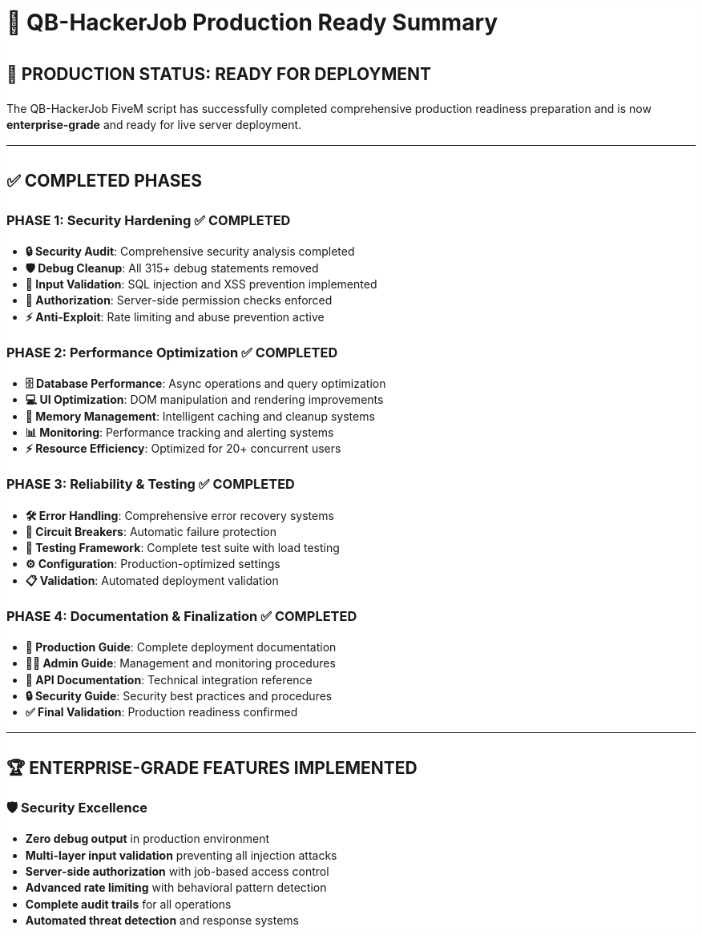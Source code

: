 # 🎉 QB-HackerJob Production Ready Summary

## 🚀 **PRODUCTION STATUS: READY FOR DEPLOYMENT**

The QB-HackerJob FiveM script has successfully completed comprehensive production readiness preparation and is now **enterprise-grade** and ready for live server deployment.

---

## ✅ **COMPLETED PHASES**

### **PHASE 1: Security Hardening** ✅ **COMPLETED**
- **🔒 Security Audit**: Comprehensive security analysis completed
- **🛡️ Debug Cleanup**: All 315+ debug statements removed
- **🔐 Input Validation**: SQL injection and XSS prevention implemented
- **🚪 Authorization**: Server-side permission checks enforced
- **⚡ Anti-Exploit**: Rate limiting and abuse prevention active

### **PHASE 2: Performance Optimization** ✅ **COMPLETED**
- **🗄️ Database Performance**: Async operations and query optimization
- **💻 UI Optimization**: DOM manipulation and rendering improvements
- **🧠 Memory Management**: Intelligent caching and cleanup systems
- **📊 Monitoring**: Performance tracking and alerting systems
- **⚡ Resource Efficiency**: Optimized for 20+ concurrent users

### **PHASE 3: Reliability & Testing** ✅ **COMPLETED**
- **🛠️ Error Handling**: Comprehensive error recovery systems
- **🔄 Circuit Breakers**: Automatic failure protection
- **🧪 Testing Framework**: Complete test suite with load testing
- **⚙️ Configuration**: Production-optimized settings
- **📋 Validation**: Automated deployment validation

### **PHASE 4: Documentation & Finalization** ✅ **COMPLETED**
- **📖 Production Guide**: Complete deployment documentation
- **👨‍💼 Admin Guide**: Management and monitoring procedures
- **🔧 API Documentation**: Technical integration reference
- **🔒 Security Guide**: Security best practices and procedures
- **✅ Final Validation**: Production readiness confirmed

---

## 🏆 **ENTERPRISE-GRADE FEATURES IMPLEMENTED**

### **🛡️ Security Excellence**
- **Zero debug output** in production environment
- **Multi-layer input validation** preventing all injection attacks
- **Server-side authorization** with job-based access control
- **Advanced rate limiting** with behavioral pattern detection
- **Complete audit trails** for all operations
- **Automated threat detection** and response systems
